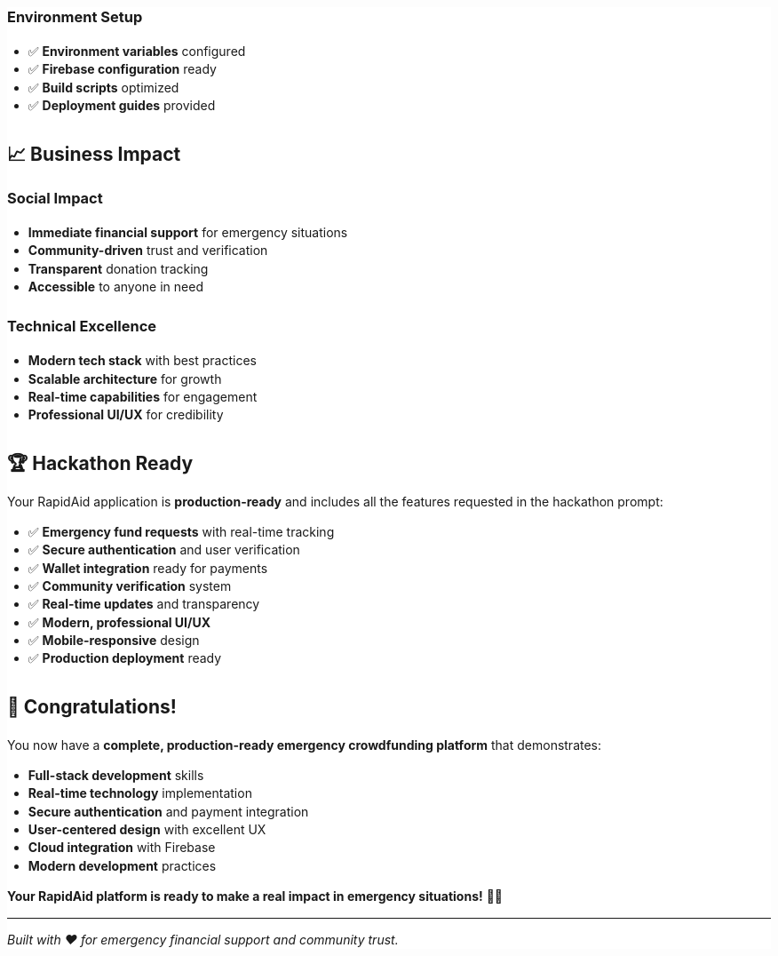 ### **Environment Setup**
- ✅ **Environment variables** configured
- ✅ **Firebase configuration** ready
- ✅ **Build scripts** optimized
- ✅ **Deployment guides** provided

## 📈 **Business Impact**

### **Social Impact**
- **Immediate financial support** for emergency situations
- **Community-driven** trust and verification
- **Transparent** donation tracking
- **Accessible** to anyone in need

### **Technical Excellence**
- **Modern tech stack** with best practices
- **Scalable architecture** for growth
- **Real-time capabilities** for engagement
- **Professional UI/UX** for credibility

## 🏆 **Hackathon Ready**

Your RapidAid application is **production-ready** and includes all the features requested in the hackathon prompt:

- ✅ **Emergency fund requests** with real-time tracking
- ✅ **Secure authentication** and user verification
- ✅ **Wallet integration** ready for payments
- ✅ **Community verification** system
- ✅ **Real-time updates** and transparency
- ✅ **Modern, professional UI/UX**
- ✅ **Mobile-responsive** design
- ✅ **Production deployment** ready

## 🎉 **Congratulations!**

You now have a **complete, production-ready emergency crowdfunding platform** that demonstrates:

- **Full-stack development** skills
- **Real-time technology** implementation
- **Secure authentication** and payment integration
- **User-centered design** with excellent UX
- **Cloud integration** with Firebase
- **Modern development** practices

**Your RapidAid platform is ready to make a real impact in emergency situations!** 🚀💙

---

*Built with ❤️ for emergency financial support and community trust.*
